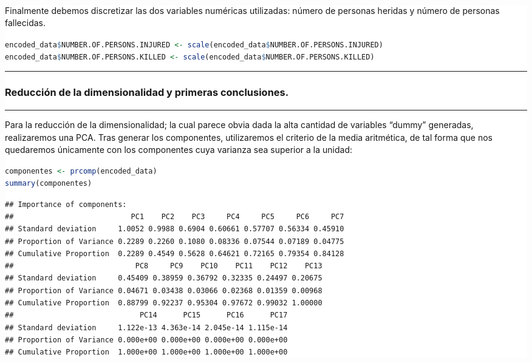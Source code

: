 Finalmente debemos discretizar las dos variables numéricas utilizadas:
número de personas heridas y número de personas fallecidas.

``` r
encoded_data$NUMBER.OF.PERSONS.INJURED <- scale(encoded_data$NUMBER.OF.PERSONS.INJURED)
encoded_data$NUMBER.OF.PERSONS.KILLED <- scale(encoded_data$NUMBER.OF.PERSONS.KILLED)
```

------------------------------------------------------------------------

### Reducción de la dimensionalidad y primeras conclusiones.

------------------------------------------------------------------------

Para la reducción de la dimensionalidad; la cual parece obvia dada la
alta cantidad de variables “dummy” generadas, realizaremos una PCA. Tras
generar los componentes, utilizaremos el criterio de la media
aritmética, de tal forma que nos quedaremos únicamente con los
componentes cuya varianza sea superior a la unidad:

``` r
componentes <- prcomp(encoded_data)
summary(componentes)
```

    ## Importance of components:
    ##                           PC1    PC2    PC3     PC4     PC5     PC6     PC7
    ## Standard deviation     1.0052 0.9988 0.6904 0.60661 0.57707 0.56334 0.45910
    ## Proportion of Variance 0.2289 0.2260 0.1080 0.08336 0.07544 0.07189 0.04775
    ## Cumulative Proportion  0.2289 0.4549 0.5628 0.64621 0.72165 0.79354 0.84128
    ##                            PC8     PC9    PC10    PC11    PC12    PC13
    ## Standard deviation     0.45409 0.38959 0.36792 0.32335 0.24497 0.20675
    ## Proportion of Variance 0.04671 0.03438 0.03066 0.02368 0.01359 0.00968
    ## Cumulative Proportion  0.88799 0.92237 0.95304 0.97672 0.99032 1.00000
    ##                             PC14      PC15      PC16      PC17
    ## Standard deviation     1.122e-13 4.363e-14 2.045e-14 1.115e-14
    ## Proportion of Variance 0.000e+00 0.000e+00 0.000e+00 0.000e+00
    ## Cumulative Proportion  1.000e+00 1.000e+00 1.000e+00 1.000e+00
